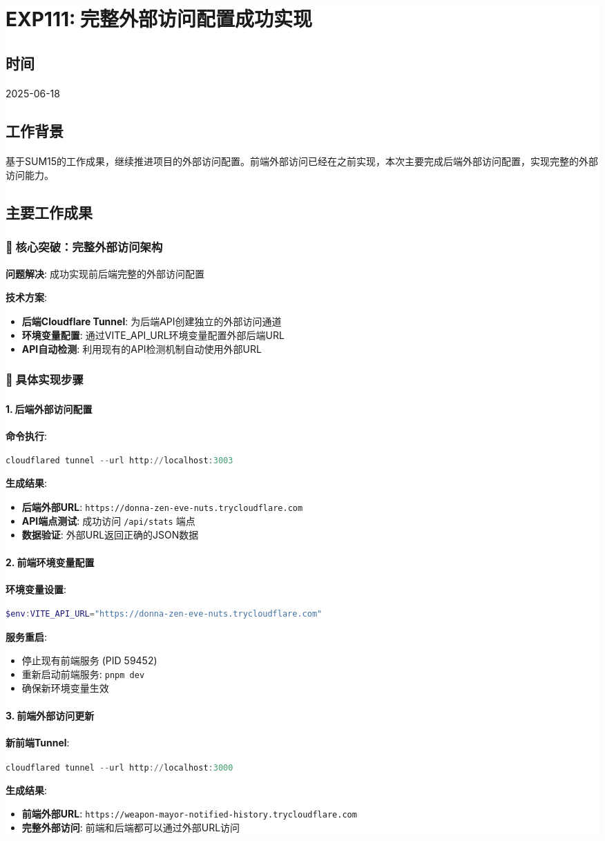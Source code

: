 # EXP111: 完整外部访问配置成功实现

## 时间
2025-06-18

## 工作背景
基于SUM15的工作成果，继续推进项目的外部访问配置。前端外部访问已经在之前实现，本次主要完成后端外部访问配置，实现完整的外部访问能力。

## 主要工作成果

### 🎯 核心突破：完整外部访问架构
**问题解决**: 成功实现前后端完整的外部访问配置

**技术方案**:
- **后端Cloudflare Tunnel**: 为后端API创建独立的外部访问通道
- **环境变量配置**: 通过VITE_API_URL环境变量配置外部后端URL
- **API自动检测**: 利用现有的API检测机制自动使用外部URL

### 🔧 具体实现步骤

#### 1. 后端外部访问配置
**命令执行**:
```powershell
cloudflared tunnel --url http://localhost:3003
```

**生成结果**:
- **后端外部URL**: `https://donna-zen-eve-nuts.trycloudflare.com`
- **API端点测试**: 成功访问 `/api/stats` 端点
- **数据验证**: 外部URL返回正确的JSON数据

#### 2. 前端环境变量配置
**环境变量设置**:
```powershell
$env:VITE_API_URL="https://donna-zen-eve-nuts.trycloudflare.com"
```

**服务重启**:
- 停止现有前端服务 (PID 59452)
- 重新启动前端服务: `pnpm dev`
- 确保新环境变量生效

#### 3. 前端外部访问更新
**新前端Tunnel**:
```powershell
cloudflared tunnel --url http://localhost:3000
```

**生成结果**:
- **前端外部URL**: `https://weapon-mayor-notified-history.trycloudflare.com`
- **完整外部访问**: 前端和后端都可以通过外部URL访问
